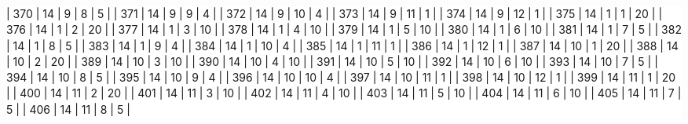 | 370 | 14               | 9                   | 8    | 5      |
| 371 | 14               | 9                   | 9    | 4      |
| 372 | 14               | 9                   | 10   | 4      |
| 373 | 14               | 9                   | 11   | 1      |
| 374 | 14               | 9                   | 12   | 1      |
| 375 | 14               | 1                   | 1    | 20     |
| 376 | 14               | 1                   | 2    | 20     |
| 377 | 14               | 1                   | 3    | 10     |
| 378 | 14               | 1                   | 4    | 10     |
| 379 | 14               | 1                   | 5    | 10     |
| 380 | 14               | 1                   | 6    | 10     |
| 381 | 14               | 1                   | 7    | 5      |
| 382 | 14               | 1                   | 8    | 5      |
| 383 | 14               | 1                   | 9    | 4      |
| 384 | 14               | 1                   | 10   | 4      |
| 385 | 14               | 1                   | 11   | 1      |
| 386 | 14               | 1                   | 12   | 1      |
| 387 | 14               | 10                  | 1    | 20     |
| 388 | 14               | 10                  | 2    | 20     |
| 389 | 14               | 10                  | 3    | 10     |
| 390 | 14               | 10                  | 4    | 10     |
| 391 | 14               | 10                  | 5    | 10     |
| 392 | 14               | 10                  | 6    | 10     |
| 393 | 14               | 10                  | 7    | 5      |
| 394 | 14               | 10                  | 8    | 5      |
| 395 | 14               | 10                  | 9    | 4      |
| 396 | 14               | 10                  | 10   | 4      |
| 397 | 14               | 10                  | 11   | 1      |
| 398 | 14               | 10                  | 12   | 1      |
| 399 | 14               | 11                  | 1    | 20     |
| 400 | 14               | 11                  | 2    | 20     |
| 401 | 14               | 11                  | 3    | 10     |
| 402 | 14               | 11                  | 4    | 10     |
| 403 | 14               | 11                  | 5    | 10     |
| 404 | 14               | 11                  | 6    | 10     |
| 405 | 14               | 11                  | 7    | 5      |
| 406 | 14               | 11                  | 8    | 5      |